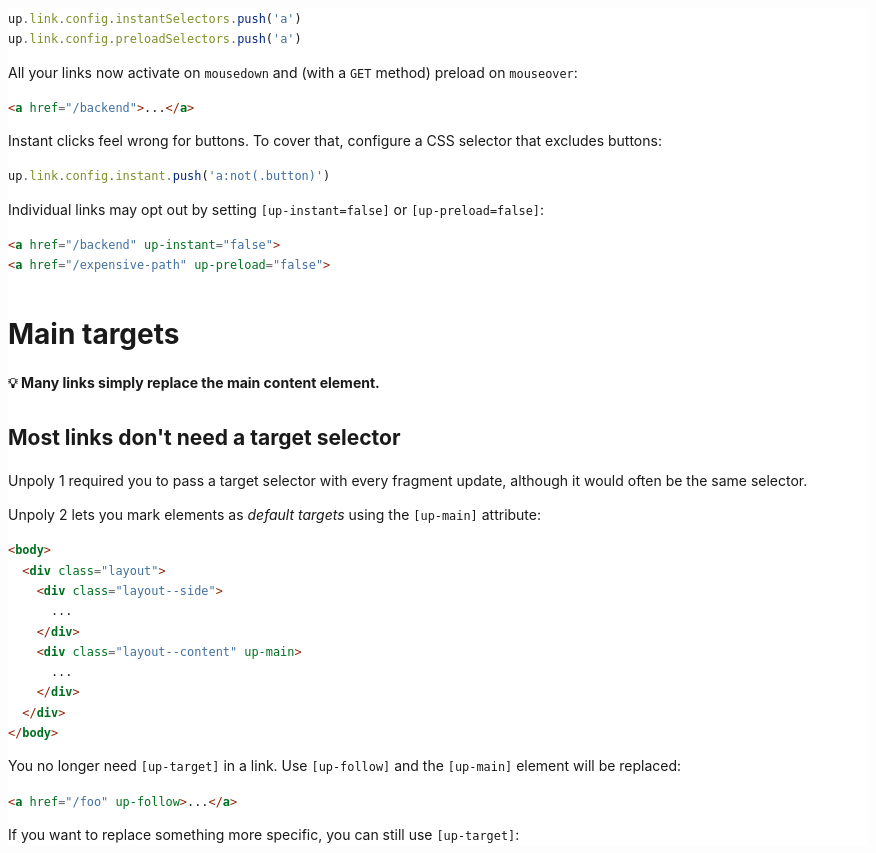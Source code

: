```js
up.link.config.instantSelectors.push('a')
up.link.config.preloadSelectors.push('a')
```

All your links now activate on `mousedown` and (with a `GET` method) preload on `mouseover`:

```html
<a href="/backend">...</a>
```

Instant clicks feel wrong for buttons. To cover that, configure a CSS selector that excludes buttons:

```js
up.link.config.instant.push('a:not(.button)')
```

Individual links may opt out by setting `[up-instant=false]` or `[up-preload=false]`:

```html
<a href="/backend" up-instant="false">
<a href="/expensive-path" up-preload="false">
```


Main targets
============

**💡 Many links simply replace the main content element.**

Most links don't need a target selector
---------------------------------------

Unpoly 1 required you to pass a target selector with every fragment update, although it would often be the same selector.

Unpoly 2 lets you mark elements as *default targets* using the `[up-main]` attribute:

```html
<body>
  <div class="layout">
    <div class="layout--side">
      ...
    </div>
    <div class="layout--content" up-main>
      ...
    </div>
  </div>
</body>
```

You no longer need `[up-target]` in a link. Use `[up-follow]` and the `[up-main]` element will be replaced:

```html
<a href="/foo" up-follow>...</a>
```

If you want to replace something more specific, you can still use `[up-target]`:
